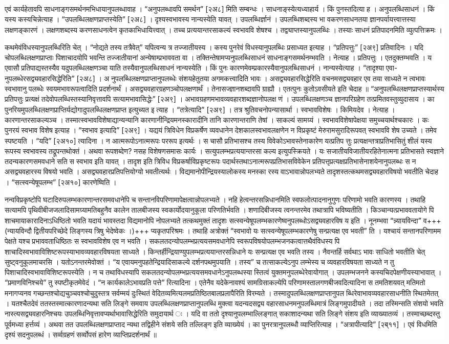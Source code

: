 एवं कार्यहेतावपि साधनाङ्गसमर्थनमभिधायानुपलब्धावाह । “अनुपलब्धावपि समर्थन”  \[२अ८\]  मिति सम्बन्धः । साधनाङ्स्येत्यध्याहार्य । किं पुनस्तदित्या  ह । अनुपलब्धिसाधनं । किं यस्य कस्यचिन्नेत्याह । “उपलब्धिलक्षणप्राप्तस्येति”  \[२अ८\]  । दृश्यस्वभावस्य नान्यस्येति यावत् । उपलब्धिर्ज्ञानं । उपलब्धिशब्दस्य भा  वकरणसाधनतया ज्ञानपर्यायत्त्वात्तस्या लक्षणङ्कारणं । लक्षणशब्दस्य करणसाधनत्वेन कृतकाभिधायित्त्वात् । तच्च प्रत्ययान्तरसाकल्यं स्वभाववि  शेषश्च । तद्व्याप्तस्यानुपलब्धिः । तस्याः साधनं प्रतिपादनमिति व्युत्पत्तिक्रमः ।

कथमेवंविधस्यानुपलब्धिरिति चेत् । “नोद्यते तस्य तत्रैवेत्” यपित्वन्य  त्र तज्जातीयस्य । कस्य पुनरेवं विधस्यानुपलब्धिः प्रसाध्यत इत्याह । “प्रतिपत्तुः”   \[२अ९\]  प्रतिवादिनः । यदि चोपलब्धिलक्षणप्राप्ताः पिशाचादयोपि भवन्ति   तज्जातीयानां  अन्येषाम्प्रभाववता वा । तक्तिन्तेषामप्यनुपलब्धिसाधनं साधनाङ्गसमर्थनम्भवति । नेत्याह । प्रतिपत्तुः । एतदुक्तम्भवति । य एवासौ प्रतिपाद्यस्तस्यैव यदुपलब्धिलक्षणञ्चा  याति तस्यैवानुपलब्धिसाधनं नान्यस्येति । किं पुनः कारणमेवम्प्रकारस्यैवानुपलब्धिसाधनं । नान्यस्येत्याह । “तादृश्या एवा- नुपलब्धेरसद्व्यवहारसिद्धेरिति”  \[२अ८\]  । अ   नुपलब्धिलक्षणप्राप्तानुपलब्धेः संशयहेतुतया अगमकत्त्वादिति भावः । असद्व्यवहारसिद्धेरिति वचनमसद्व्यवहार एव तया साध्यते न त्वभावः स्वभावानु  पलब्धेः स्वयमभावरूपत्वादिति प्रदर्शनार्थं । असद्व्यवहारग्रहणञ्चोपलक्षणार्थं । तेनासज्ज्ञानशब्दावपि ग्राह्यौ । एतत्पुनः कुतोऽवसीयते इति चेदाह ॥  “अनुपलब्धिलक्षणप्राप्तस्यार्थस्य प्रतिपत्तुः प्रत्यक्षं तदेवोपलब्धिस्तस्यानिवृत्तावपि सत्यामभावासिद्धेः”  \[२अ९\]  । अभावग्रहणमभावव्यवहारशब्दज्ञानोपलक्ष  णं । उपलब्धिलक्षणञ्च ज्ञानपरिग्रहेण तत्प्रमितवस्तुव्युदासाय । का पुनरियमुपलब्धिलक्षणप्राप्तिर्यद्योगादुपलब्धिलक्षणप्राप्त इत्युच्यत इ  त्याह । “तत्रेत्यादि”  \[२अ९\]  । तत्र श्रुतिवचनोपन्यासार्था । स्वभावविशेषः । किमियदेव । नेत्याह । कारणान्तरसाकल्यञ्च । तस्मात्स्वभावविशेषाद्यान्यन्यानि  कारणानीन्द्रियमनस्कारादीनि तानि कारणान्तराणि तेषां । साकल्यं सामग्र्यं । स्वभावविशेषापेक्षया समुच्चयार्थश्चकारः । कः पुनरयं स्वभाव  विशेष इत्याह । “स्वभाव इत्यादि”  \[२अ९\]  । यद्ययं त्रिविधेन विप्रकर्षेण व्यवधानेन देशकालस्वभावलक्षणेन न विप्रकृष्टं मेरुरामसुरादिरूपवत् स्वभाववि  शेष उच्यते । तमेव स्पष्टयति । “यदि”  \[२अ१०\]  त्यादिना । न आत्मरूपोऽनात्मरूपः पररूप इत्यर्थः । स चासौ प्रतिभासश्च तस्य विवेकोऽभावस्तेनाकारेण यत्प्रतिप  त्तुः प्रत्यक्षन्तत्राप्रतिभासितुं शीलं यस्य रूपस्य स्वभावस्य तद्रूपन्तथोक्तं । अथवा रूपशब्देण? नसह विशेषणसमासः कार्यः । सत्युपलम्भप्रत्ययान्तरसा   कल्य इत्युपस्क्रियते । यः सजातीयविजातीयरहितेनात्मना प्रतिभासते स्वज्ञाने तदन्यकारणसमवधाने सति स स्वभाव इति यावत् । तादृश इति त्रिविध  विप्रकर्षाविप्रकृष्टरूपः पदार्थस्तथाऽनात्मरूपप्रतिभासविवेकेन प्रतिपत्तृप्रत्यक्षप्रतिभासेनाशयेनानुपलब्धः स न असद्व्यवहारस्य विषयो भवति ।  असद्व्यवहारप्रतिपत्तियोग्यो भवतीत्यर्थः । विद्यमानोपीन्द्रियस्यालोकस्य मनस्का  रस्य वाऽभावान्नोपलभ्यते तादृशस्तत्कथमसद्व्यवहारविषयो भवतीति  चेदाह ।  “सत्स्वन्येषूपलम्भ”  \[२अ१०\]  कारणेष्विति ।

नन्वविप्रकृष्टोपि घटादिरुपलम्भकारणान्तरसमवधानेपि च सन्तानविपरिणामापेक्षत्वान्नोपलभ्यते ।  नहि हेत्वन्तरसन्निधानमिति स्वफलोत्पादनानुगुणः परिणामो भवति कारणस्य । तथाहि सत्यामपि पृथिवीबीजजलादिसामग्र्यामतिबहुनैव  कालेन तालबीजस्य स्वकार्योदयानुकूला परिणतिर्भवति । शणादिबीजस्य त्वनन्तरमेव तथात्रापि भविष्यतीति । किञ्चान्यत्प्रभाववतायोगे पि  शाचमायाकारादिनाऽधिष्ठितो भवति यदायं भावस्तदा विद्यमानोपि नोपलभ्यते तत्कथमुक्तं तादृशः सत्स्वन्येषूपलम्भकारणेष्वनुपलब्धोऽसद्व्यवहारविष  य इति । नूनम्भवा “न्न्यायविन्दा” व+++(न्यायविन्दौ द्वितीयपरिच्छेदे लिङ्गस्य त्रिषु भेदेष्वेकः ।)+++  प्यकृतपरिश्रमः । तथाहि अत्रोक्तं “स्वभावो यः सत्स्वन्येषूपलम्भकारणेषु सन्प्रत्यक्ष एव भवती” ति । यश्चायं सन्तानपरिणामम  पेक्षते यश्च प्रभाववताधिष्ठितः स स्वभावविशेष एव न भवति । सकलतदन्योपलम्भप्रत्ययसमवधानेपि स्वरूपविषयोपलम्भजनकत्वात्तथैवंविधस्य पि   शाचादिस्वभावाविशिष्टरूपस्याभावव्यवहारविषयता साध्यते । किन्तर्हीन्द्रियाण्युपलम्भप्रत्ययान्तरसन्निधाने यः सन्प्रत्यक्ष एव भवति तस्य । नैवन्तर्हि सर्वथाऽ  भावः साधितो भवतीति चेत् सुष्ट्वनुकूलमाचरसि । यतोऽनन्तरमेवोक्तं । “य एवायमनुपहतेन्द्रियादिसाकल्ये दर्शनपथमुपयाति । तस्य” च तत्साकल्येऽनुप  लम्भेस्य च व्यवहारविषयता साध्यते न तु पिशाचादिस्वभावाविशिष्टरूपस्येति । न च तथाविधस्यापि सकलतदन्योपलम्भप्रत्ययसमवधानेऽनुपलब्धस्या  स्तित्वं युक्तमनुपलब्धेरेवायोगात् । उपलम्भजनने कस्यचिदपेक्षणीयस्याभावात् । “प्रमाणविनिश्चये” तु स्पष्टीकृतमेवेदं । “न कार्यकालेऽभावप्रति  पत्ते” रित्यादिना । एतेनैव यदेकेनावश्यं सामग्रिसाकल्येपि परिणामस्तालगणबीजवदित्यादिना स तमतिशयवत् मतिमतो मनागप्यनव  गच्छन्तश्चोद्यचुञ्चवश्चोचुदुस्तत्र सर्वम्मयं दुःस्थितं वेदितव्यमित्यलमप्रतिष्ठितबालप्रलापैरिति विरम्यते । तस्मादुपलब्धिलक्षणप्राप्तानुपल  ब्धिरेवाभावव्यवहारसाधनीति स्थितमेतत् । यतश्चैतदेवं ततस्तस्मात्कारणादन्यथा सति लिङ्गे समवाय उपलब्धिलक्षणप्राप्तानुपलब्धि  मुक्त्वा यदन्यदसद्व्य  वहारसाधनमनुपलब्धिमात्रं लिङ्गमुपादीयते । तदा तस्मिन्सति संशयो भवति नास्त्यसद्व्यवहारनिश्चयः उपलब्धिनिवृत्तावप्यर्थाभावासिद्धेरिति समुदायार्थ  ः । यदि वा ततो दृश्यानुपलम्भाल्लिङ्गात् सकाशादन्यथा सति लिङ्गे संशय इति व्याख्यातव्यं । तस्माच्छब्दस्तु पूर्वमध्या हर्त्तव्यं । अथवा तत उपलब्धिलक्षणप्राप्ताद   न्यथा तद्विहीने संशये सति तल्लिङ्ग इति व्याख्येयं । का पुनरत्रानुपलब्धौ व्याप्तिरित्याह । “अत्रापीत्यादि”  \[२ब्११\]  । एवं विधमिति दृश्यं सदनुपलब्धं । सर्व्वग्रहणं सर्व्वोपसं  हारेण व्याप्तिप्रदर्शनार्थं ॥
